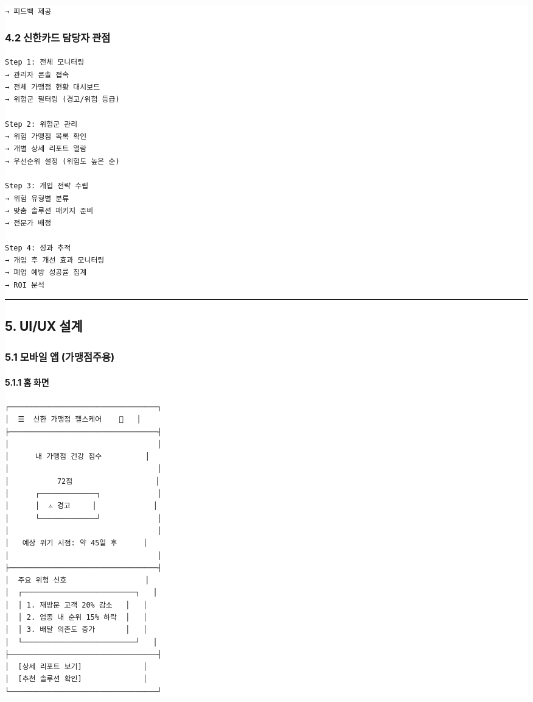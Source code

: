 ```
→ 피드백 제공
```

### 4.2 신한카드 담당자 관점

```
Step 1: 전체 모니터링
→ 관리자 콘솔 접속
→ 전체 가맹점 현황 대시보드
→ 위험군 필터링 (경고/위험 등급)

Step 2: 위험군 관리
→ 위험 가맹점 목록 확인
→ 개별 상세 리포트 열람
→ 우선순위 설정 (위험도 높은 순)

Step 3: 개입 전략 수립
→ 위험 유형별 분류
→ 맞춤 솔루션 패키지 준비
→ 전문가 배정

Step 4: 성과 추적
→ 개입 후 개선 효과 모니터링
→ 폐업 예방 성공률 집계
→ ROI 분석
```

---

## 5. UI/UX 설계

### 5.1 모바일 앱 (가맹점주용)

#### 5.1.1 홈 화면
```
┌──────────────────────────────────┐
│  ☰  신한 가맹점 헬스케어    🔔   │
├──────────────────────────────────┤
│                                  │
│      내 가맹점 건강 점수          │
│                                  │
│           72점                   │
│      ┌─────────────┐             │
│      │  ⚠️ 경고     │             │
│      └─────────────┘             │
│                                  │
│   예상 위기 시점: 약 45일 후      │
│                                  │
├──────────────────────────────────┤
│  주요 위험 신호                  │
│  ┌──────────────────────────┐   │
│  │ 1. 재방문 고객 20% 감소   │   │
│  │ 2. 업종 내 순위 15% 하락  │   │
│  │ 3. 배달 의존도 증가       │   │
│  └──────────────────────────┘   │
├──────────────────────────────────┤
│  [상세 리포트 보기]              │
│  [추천 솔루션 확인]              │
└──────────────────────────────────┘
```
